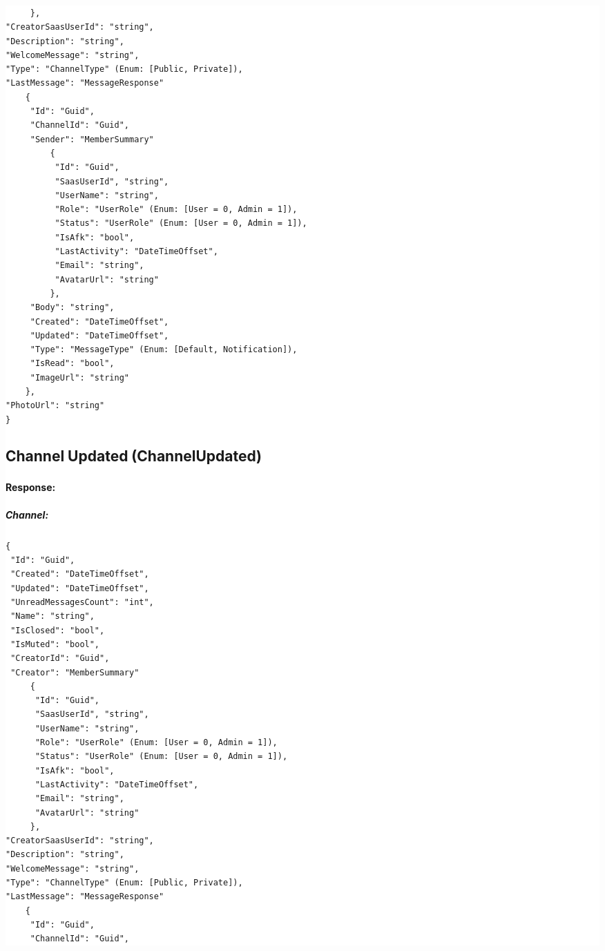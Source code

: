 		 },
	"CreatorSaasUserId": "string",
	"Description": "string",
	"WelcomeMessage": "string",
	"Type": "ChannelType" (Enum: [Public, Private]),
	"LastMessage": "MessageResponse"
		{
		 "Id": "Guid",
		 "ChannelId": "Guid",
		 "Sender": "MemberSummary"
			 {
			  "Id": "Guid",
			  "SaasUserId", "string",
			  "UserName": "string",
			  "Role": "UserRole" (Enum: [User = 0, Admin = 1]),	
			  "Status": "UserRole" (Enum: [User = 0, Admin = 1]),
			  "IsAfk": "bool",
			  "LastActivity": "DateTimeOffset",
			  "Email": "string",
			  "AvatarUrl": "string"
			 },
		 "Body": "string",
		 "Created": "DateTimeOffset",
		 "Updated": "DateTimeOffset",
		 "Type": "MessageType" (Enum: [Default, Notification]),
		 "IsRead": "bool",
		 "ImageUrl": "string"
		},
	"PhotoUrl": "string"
	}
## Channel Updated (ChannelUpdated)
#### Response:
##### Channel:
	{
	 "Id": "Guid",
	 "Created": "DateTimeOffset",
	 "Updated": "DateTimeOffset",
	 "UnreadMessagesCount": "int",
	 "Name": "string",
	 "IsClosed": "bool",
	 "IsMuted": "bool",
	 "CreatorId": "Guid",
	 "Creator": "MemberSummary"
		 {
		  "Id": "Guid",
		  "SaasUserId", "string",
		  "UserName": "string",
		  "Role": "UserRole" (Enum: [User = 0, Admin = 1]),
		  "Status": "UserRole" (Enum: [User = 0, Admin = 1]),
		  "IsAfk": "bool",
		  "LastActivity": "DateTimeOffset",
		  "Email": "string",
		  "AvatarUrl": "string"
		 },
	"CreatorSaasUserId": "string",
	"Description": "string",
	"WelcomeMessage": "string",
	"Type": "ChannelType" (Enum: [Public, Private]),
	"LastMessage": "MessageResponse"
		{
		 "Id": "Guid",
		 "ChannelId": "Guid",
